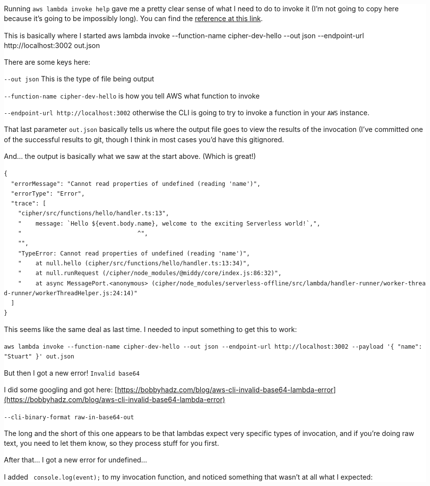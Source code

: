 Running `aws lambda invoke help` gave me a pretty clear sense of what I need to do to invoke it (I’m not going to copy here because it’s going to be impossibly long). You can find the [reference at this link](https://docs.aws.amazon.com/cli/latest/reference/lambda/invoke.html).

This is basically where I started
aws lambda invoke --function-name cipher-dev-hello --out json --endpoint-url http://localhost:3002 out.json

There are some keys here:

`--out json` This is the type of file being output

`--function-name cipher-dev-hello` is how you tell AWS what function to invoke

`--endpoint-url http://localhost:3002` otherwise the CLI is going to try to invoke a function in your `AWS` instance.

That last parameter `out.json` basically tells us where the output file goes to view the results of the invocation (I’ve committed one of the successful results to git, though I think in most cases you’d have this gitignored.

And… the output is basically what we saw at the start above. (Which is great!)

    {
      "errorMessage": "Cannot read properties of undefined (reading 'name')",
      "errorType": "Error",
      "trace": [
        "cipher/src/functions/hello/handler.ts:13",
        "    message: `Hello ${event.body.name}, welcome to the exciting Serverless world!`,",
        "                                 ^",
        "",
        "TypeError: Cannot read properties of undefined (reading 'name')",
        "    at null.hello (cipher/src/functions/hello/handler.ts:13:34)",
        "    at null.runRequest (/cipher/node_modules/@middy/core/index.js:86:32)",
        "    at async MessagePort.<anonymous> (cipher/node_modules/serverless-offline/src/lambda/handler-runner/worker-thread-runner/workerThreadHelper.js:24:14)"
      ]
    }

This seems like the same deal as last time. I needed to input something to get this to work:

    aws lambda invoke --function-name cipher-dev-hello --out json --endpoint-url http://localhost:3002 --payload '{ "name": "Stuart" }' out.json

But then I got a new error!
`Invalid base64`

I did some googling and got here: [https://bobbyhadz.com/blog/aws-cli-invalid-base64-lambda-error](https://bobbyhadz.com/blog/aws-cli-invalid-base64-lambda-error)

`--cli-binary-format raw-in-base64-out`

The long and the short of this one appears to be that lambdas expect very specific types of invocation, and if you’re doing raw text, you need to let them know, so they process stuff for you first.

After that… I got a new error for undefined…

I added ` console.log(event);` to my invocation function, and noticed something that wasn’t at all what I expected:
